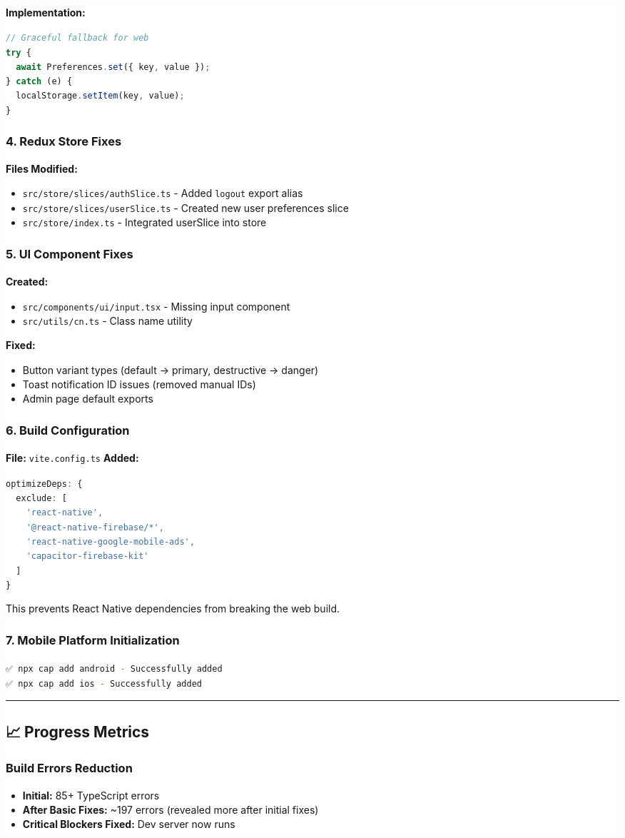 **Implementation:**
```typescript
// Graceful fallback for web
try {
  await Preferences.set({ key, value });
} catch (e) {
  localStorage.setItem(key, value);
}
```

### 4. Redux Store Fixes
**Files Modified:**
- `src/store/slices/authSlice.ts` - Added `logout` export alias
- `src/store/slices/userSlice.ts` - Created new user preferences slice
- `src/store/index.ts` - Integrated userSlice into store

### 5. UI Component Fixes
**Created:**
- `src/components/ui/input.tsx` - Missing input component
- `src/utils/cn.ts` - Class name utility

**Fixed:**
- Button variant types (default → primary, destructive → danger)
- Toast notification ID issues (removed manual IDs)
- Admin page default exports

### 6. Build Configuration
**File:** `vite.config.ts`
**Added:**
```typescript
optimizeDeps: {
  exclude: [
    'react-native',
    '@react-native-firebase/*',
    'react-native-google-mobile-ads',
    'capacitor-firebase-kit'
  ]
}
```
This prevents React Native dependencies from breaking the web build.

### 7. Mobile Platform Initialization
```bash
✅ npx cap add android - Successfully added
✅ npx cap add ios - Successfully added
```

---

## 📈 Progress Metrics

### Build Errors Reduction
- **Initial:** 85+ TypeScript errors
- **After Basic Fixes:** ~197 errors (revealed more after initial fixes)
- **Critical Blockers Fixed:** Dev server now runs
